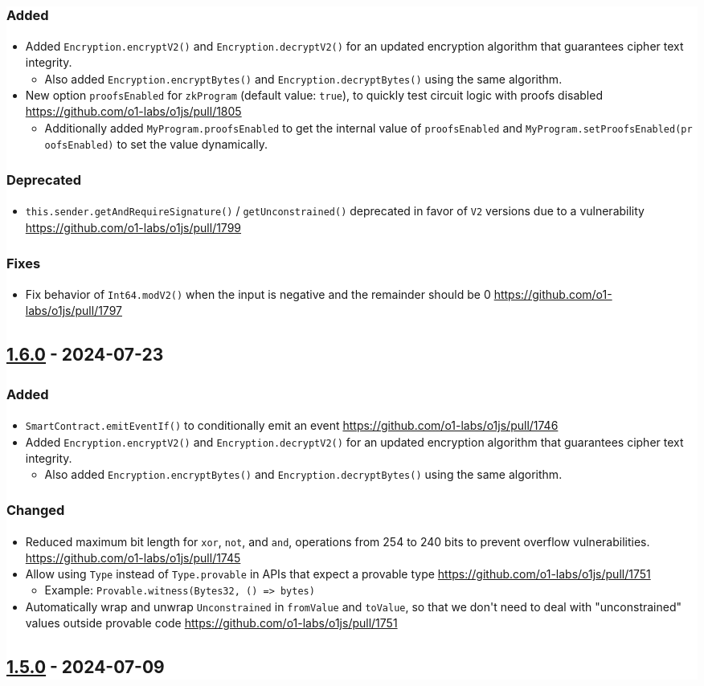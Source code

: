 ### Added

- Added `Encryption.encryptV2()` and `Encryption.decryptV2()` for an updated
  encryption algorithm that guarantees cipher text integrity.
  - Also added `Encryption.encryptBytes()` and `Encryption.decryptBytes()` using
    the same algorithm.
- New option `proofsEnabled` for `zkProgram` (default value: `true`), to quickly
  test circuit logic with proofs disabled
  https://github.com/o1-labs/o1js/pull/1805
  - Additionally added `MyProgram.proofsEnabled` to get the internal value of
    `proofsEnabled` and `MyProgram.setProofsEnabled(proofsEnabled)` to set the
    value dynamically.

### Deprecated

- `this.sender.getAndRequireSignature()` / `getUnconstrained()` deprecated in
  favor of `V2` versions due to a vulnerability
  https://github.com/o1-labs/o1js/pull/1799

### Fixes

- Fix behavior of `Int64.modV2()` when the input is negative and the remainder
  should be 0 https://github.com/o1-labs/o1js/pull/1797

## [1.6.0](https://github.com/o1-labs/o1js/compare/1ad7333e9e...d6abf1d97) - 2024-07-23

### Added

- `SmartContract.emitEventIf()` to conditionally emit an event
  https://github.com/o1-labs/o1js/pull/1746
- Added `Encryption.encryptV2()` and `Encryption.decryptV2()` for an updated
  encryption algorithm that guarantees cipher text integrity.
  - Also added `Encryption.encryptBytes()` and `Encryption.decryptBytes()` using
    the same algorithm.

### Changed

- Reduced maximum bit length for `xor`, `not`, and `and`, operations from 254 to
  240 bits to prevent overflow vulnerabilities.
  https://github.com/o1-labs/o1js/pull/1745
- Allow using `Type` instead of `Type.provable` in APIs that expect a provable
  type https://github.com/o1-labs/o1js/pull/1751
  - Example: `Provable.witness(Bytes32, () => bytes)`
- Automatically wrap and unwrap `Unconstrained` in `fromValue` and `toValue`, so
  that we don't need to deal with "unconstrained" values outside provable code
  https://github.com/o1-labs/o1js/pull/1751

## [1.5.0](https://github.com/o1-labs/o1js/compare/ed198f305...1c736add) - 2024-07-09
